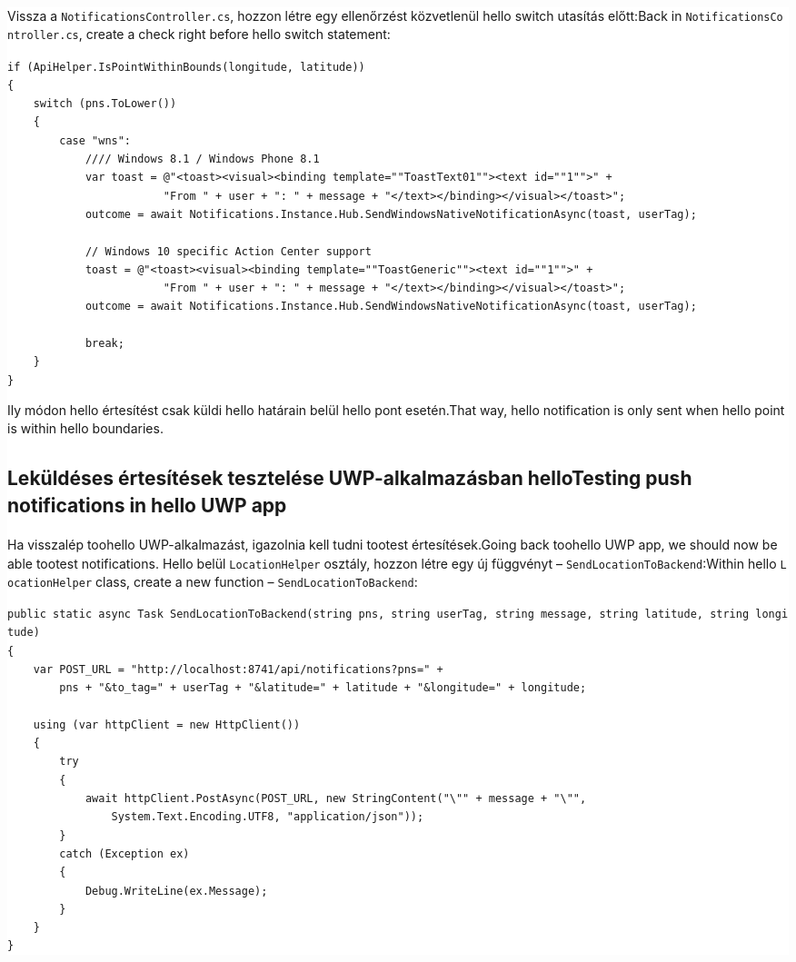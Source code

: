 <span data-ttu-id="44ab0-193">Vissza a `NotificationsController.cs`, hozzon létre egy ellenőrzést közvetlenül hello switch utasítás előtt:</span><span class="sxs-lookup"><span data-stu-id="44ab0-193">Back in `NotificationsController.cs`, create a check right before hello switch statement:</span></span>

    if (ApiHelper.IsPointWithinBounds(longitude, latitude))
    {
        switch (pns.ToLower())
        {
            case "wns":
                //// Windows 8.1 / Windows Phone 8.1
                var toast = @"<toast><visual><binding template=""ToastText01""><text id=""1"">" +
                            "From " + user + ": " + message + "</text></binding></visual></toast>";
                outcome = await Notifications.Instance.Hub.SendWindowsNativeNotificationAsync(toast, userTag);

                // Windows 10 specific Action Center support
                toast = @"<toast><visual><binding template=""ToastGeneric""><text id=""1"">" +
                            "From " + user + ": " + message + "</text></binding></visual></toast>";
                outcome = await Notifications.Instance.Hub.SendWindowsNativeNotificationAsync(toast, userTag);

                break;
        }
    }

<span data-ttu-id="44ab0-194">Ily módon hello értesítést csak küldi hello határain belül hello pont esetén.</span><span class="sxs-lookup"><span data-stu-id="44ab0-194">That way, hello notification is only sent when hello point is within hello boundaries.</span></span>

## <a name="testing-push-notifications-in-hello-uwp-app"></a><span data-ttu-id="44ab0-195">Leküldéses értesítések tesztelése UWP-alkalmazásban hello</span><span class="sxs-lookup"><span data-stu-id="44ab0-195">Testing push notifications in hello UWP app</span></span>
<span data-ttu-id="44ab0-196">Ha visszalép toohello UWP-alkalmazást, igazolnia kell tudni tootest értesítések.</span><span class="sxs-lookup"><span data-stu-id="44ab0-196">Going back toohello UWP app, we should now be able tootest notifications.</span></span> <span data-ttu-id="44ab0-197">Hello belül `LocationHelper` osztály, hozzon létre egy új függvényt – `SendLocationToBackend`:</span><span class="sxs-lookup"><span data-stu-id="44ab0-197">Within hello `LocationHelper` class, create a new function – `SendLocationToBackend`:</span></span>

    public static async Task SendLocationToBackend(string pns, string userTag, string message, string latitude, string longitude)
    {
        var POST_URL = "http://localhost:8741/api/notifications?pns=" +
            pns + "&to_tag=" + userTag + "&latitude=" + latitude + "&longitude=" + longitude;

        using (var httpClient = new HttpClient())
        {
            try
            {
                await httpClient.PostAsync(POST_URL, new StringContent("\"" + message + "\"",
                    System.Text.Encoding.UTF8, "application/json"));
            }
            catch (Exception ex)
            {
                Debug.WriteLine(ex.Message);
            }
        }
    }
